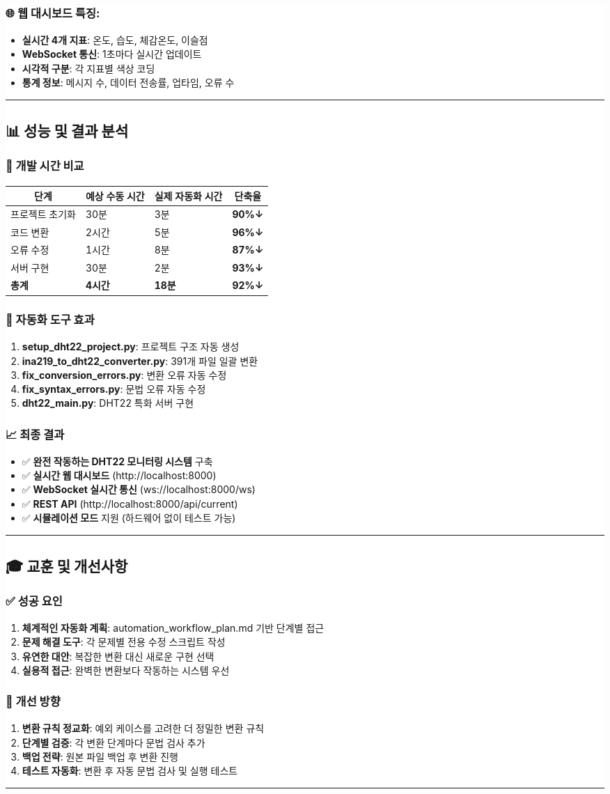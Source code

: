 ### 🌐 웹 대시보드 특징:
- **실시간 4개 지표**: 온도, 습도, 체감온도, 이슬점
- **WebSocket 통신**: 1초마다 실시간 업데이트
- **시각적 구분**: 각 지표별 색상 코딩
- **통계 정보**: 메시지 수, 데이터 전송률, 업타임, 오류 수

---

## 📊 **성능 및 결과 분석**

### 🎯 개발 시간 비교
| 단계            | 예상 수동 시간 | 실제 자동화 시간 | 단축율   |
| --------------- | -------------- | ---------------- | -------- |
| 프로젝트 초기화 | 30분           | 3분              | **90%↓** |
| 코드 변환       | 2시간          | 5분              | **96%↓** |
| 오류 수정       | 1시간          | 8분              | **87%↓** |
| 서버 구현       | 30분           | 2분              | **93%↓** |
| **총계**        | **4시간**      | **18분**         | **92%↓** |

### 🔧 자동화 도구 효과
1. **setup_dht22_project.py**: 프로젝트 구조 자동 생성
2. **ina219_to_dht22_converter.py**: 391개 파일 일괄 변환
3. **fix_conversion_errors.py**: 변환 오류 자동 수정
4. **fix_syntax_errors.py**: 문법 오류 자동 수정
5. **dht22_main.py**: DHT22 특화 서버 구현

### 📈 최종 결과
- ✅ **완전 작동하는 DHT22 모니터링 시스템** 구축
- ✅ **실시간 웹 대시보드** (http://localhost:8000)
- ✅ **WebSocket 실시간 통신** (ws://localhost:8000/ws)
- ✅ **REST API** (http://localhost:8000/api/current)
- ✅ **시뮬레이션 모드** 지원 (하드웨어 없이 테스트 가능)

---

## 🎓 **교훈 및 개선사항**

### ✅ 성공 요인
1. **체계적인 자동화 계획**: automation_workflow_plan.md 기반 단계별 접근
2. **문제 해결 도구**: 각 문제별 전용 수정 스크립트 작성
3. **유연한 대안**: 복잡한 변환 대신 새로운 구현 선택
4. **실용적 접근**: 완벽한 변환보다 작동하는 시스템 우선

### 🔄 개선 방향
1. **변환 규칙 정교화**: 예외 케이스를 고려한 더 정밀한 변환 규칙
2. **단계별 검증**: 각 변환 단계마다 문법 검사 추가
3. **백업 전략**: 원본 파일 백업 후 변환 진행
4. **테스트 자동화**: 변환 후 자동 문법 검사 및 실행 테스트

---